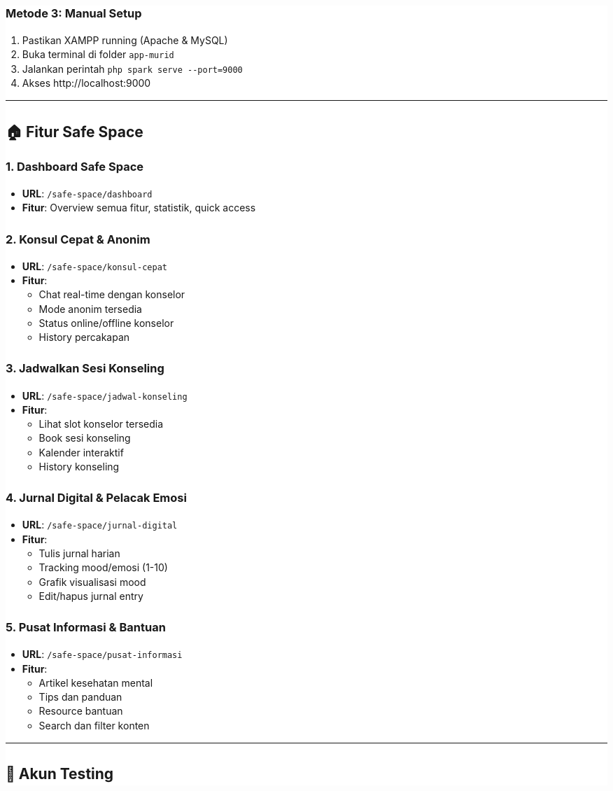 ### Metode 3: Manual Setup
1. Pastikan XAMPP running (Apache & MySQL)
2. Buka terminal di folder `app-murid`
3. Jalankan perintah `php spark serve --port=9000`
4. Akses http://localhost:9000

---

## 🏠 Fitur Safe Space

### 1. Dashboard Safe Space
- **URL**: `/safe-space/dashboard`
- **Fitur**: Overview semua fitur, statistik, quick access

### 2. Konsul Cepat & Anonim
- **URL**: `/safe-space/konsul-cepat`
- **Fitur**: 
  - Chat real-time dengan konselor
  - Mode anonim tersedia
  - Status online/offline konselor
  - History percakapan

### 3. Jadwalkan Sesi Konseling
- **URL**: `/safe-space/jadwal-konseling`
- **Fitur**:
  - Lihat slot konselor tersedia
  - Book sesi konseling
  - Kalender interaktif
  - History konseling

### 4. Jurnal Digital & Pelacak Emosi
- **URL**: `/safe-space/jurnal-digital`
- **Fitur**:
  - Tulis jurnal harian
  - Tracking mood/emosi (1-10)
  - Grafik visualisasi mood
  - Edit/hapus jurnal entry

### 5. Pusat Informasi & Bantuan
- **URL**: `/safe-space/pusat-informasi`
- **Fitur**:
  - Artikel kesehatan mental
  - Tips dan panduan
  - Resource bantuan
  - Search dan filter konten

---

## 👤 Akun Testing
